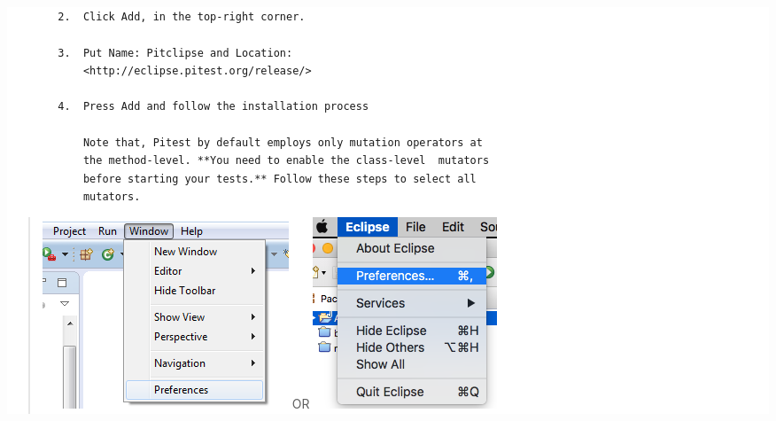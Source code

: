             2.  Click Add, in the top-right corner.

            3.  Put Name: Pitclipse and Location:
                <http://eclipse.pitest.org/release/>

            4.  Press Add and follow the installation process

                Note that, Pitest by default employs only mutation operators at
                the method-level. **You need to enable the class-level  mutators
                before starting your tests.** Follow these steps to select all
                mutators.

>   ![](media/e03aee2c8df82684fc4ead40e075cc03.png) OR
>   ![](media/82933c2b9b740d67d3b8373e4bf9a5e4.png)
